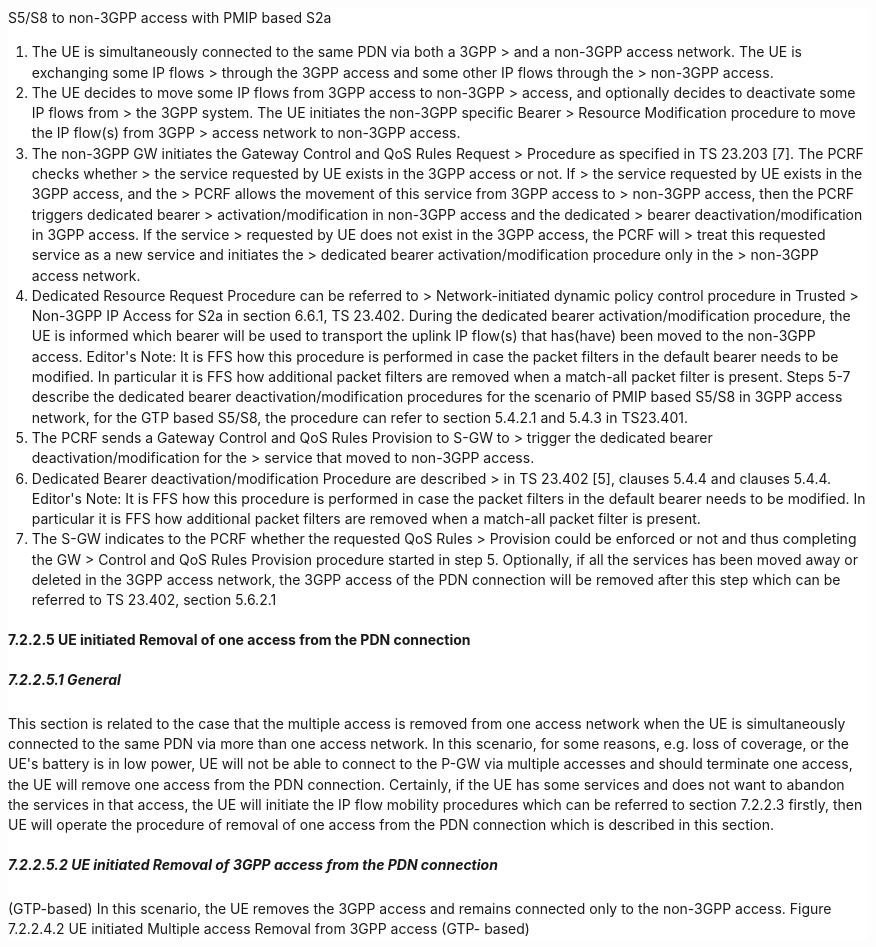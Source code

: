 S5/S8 to non-3GPP access with PMIP based S2a
  1. The UE is simultaneously connected to the same PDN via both a 3GPP > and a non-3GPP access network. The UE is exchanging some IP flows > through the 3GPP access and some other IP flows through the > non-3GPP access.
  2. The UE decides to move some IP flows from 3GPP access to non-3GPP > access, and optionally decides to deactivate some IP flows from > the 3GPP system. The UE initiates the non-3GPP specific Bearer > Resource Modification procedure to move the IP flow(s) from 3GPP > access network to non-3GPP access.
  3. The non-3GPP GW initiates the Gateway Control and QoS Rules Request > Procedure as specified in TS 23.203 [7]. The PCRF checks whether > the service requested by UE exists in the 3GPP access or not. If > the service requested by UE exists in the 3GPP access, and the > PCRF allows the movement of this service from 3GPP access to > non-3GPP access, then the PCRF triggers dedicated bearer > activation/modification in non-3GPP access and the dedicated > bearer deactivation/modification in 3GPP access. If the service > requested by UE does not exist in the 3GPP access, the PCRF will > treat this requested service as a new service and initiates the > dedicated bearer activation/modification procedure only in the > non-3GPP access network.
  4. Dedicated Resource Request Procedure can be referred to > Network-initiated dynamic policy control procedure in Trusted > Non-3GPP IP Access for S2a in section 6.6.1, TS 23.402.
During the dedicated bearer activation/modification procedure, the UE is
informed which bearer will be used to transport the uplink IP flow(s) that
has(have) been moved to the non-3GPP access.
Editor's Note: It is FFS how this procedure is performed in case the packet
filters in the default bearer needs to be modified. In particular it is FFS
how additional packet filters are removed when a match-all packet filter is
present.
Steps 5-7 describe the dedicated bearer deactivation/modification procedures
for the scenario of PMIP based S5/S8 in 3GPP access network, for the GTP based
S5/S8, the procedure can refer to section 5.4.2.1 and 5.4.3 in TS23.401.
  1. The PCRF sends a Gateway Control and QoS Rules Provision to S-GW to > trigger the dedicated bearer deactivation/modification for the > service that moved to non-3GPP access.
  2. Dedicated Bearer deactivation/modification Procedure are described > in TS 23.402 [5], clauses 5.4.4 and clauses 5.4.4.
Editor's Note: It is FFS how this procedure is performed in case the packet
filters in the default bearer needs to be modified. In particular it is FFS
how additional packet filters are removed when a match-all packet filter is
present.
  1. The S-GW indicates to the PCRF whether the requested QoS Rules > Provision could be enforced or not and thus completing the GW > Control and QoS Rules Provision procedure started in step 5.
Optionally, if all the services has been moved away or deleted in the 3GPP
access network, the 3GPP access of the PDN connection will be removed after
this step which can be referred to TS 23.402, section 5.6.2.1
#### 7.2.2.5 UE initiated Removal of one access from the PDN connection
##### 7.2.2.5.1 General
This section is related to the case that the multiple access is removed from
one access network when the UE is simultaneously connected to the same PDN via
more than one access network.
In this scenario, for some reasons, e.g. loss of coverage, or the UE's battery
is in low power, UE will not be able to connect to the P-GW via multiple
accesses and should terminate one access, the UE will remove one access from
the PDN connection. Certainly, if the UE has some services and does not want
to abandon the services in that access, the UE will initiate the IP flow
mobility procedures which can be referred to section 7.2.2.3 firstly, then UE
will operate the procedure of removal of one access from the PDN connection
which is described in this section.
##### 7.2.2.5.2 UE initiated Removal of 3GPP access from the PDN connection
(GTP-based)
In this scenario, the UE removes the 3GPP access and remains connected only to
the non-3GPP access.
Figure 7.2.2.4.2 UE initiated Multiple access Removal from 3GPP access (GTP-
based)